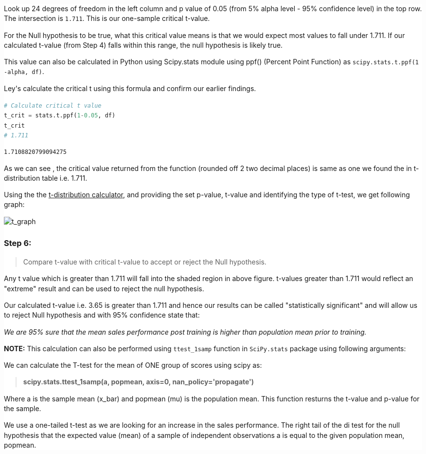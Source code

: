 Look up 24 degrees of freedom in the left column and p value of 0.05 (from 5% alpha level - 95% confidence level) in the top row. The intersection is `1.711`. This is our one-sample critical t-value.

For the Null hypothesis to be true, what this critical value means is that we would expect most values to fall under 1.711. If our calculated t-value (from Step 4) falls within this range, the null hypothesis is likely true.

This value can also be calculated in Python using Scipy.stats module using ppf() (Percent Point Function) as `scipy.stats.t.ppf(1-alpha, df)`. 

Ley's calculate the critical t using this formula and confirm our earlier findings. 


```python
# Calculate critical t value
t_crit = stats.t.ppf(1-0.05, df)
t_crit
# 1.711
```




    1.7108820799094275



As we can see , the critical value returned from the function (rounded off 2 two decimal places) is same as one we found the in t-distribution table i.e. 1.711. 

Using the the [t-distribution calculator](http://www.statdistributions.com/t/), and providing the set p-value, t-value and identifying the type of t-test, we get following graph:

![t_graph](t_graph.png)


### Step 6:
>Compare t-value with critical t-value to accept or reject the Null hypothesis.

Any t value which is greater than 1.711 will fall into the shaded region in above figure. t-values greater than 1.711 would reflect an "extreme" result and can be used to reject the null hypothesis. 

Our calculated t-value i.e. 3.65 is greater than 1.711 and hence our results can be called "statistically significant" and will allow us to reject Null hypothesis and with 95% confidence state that: 

*We are 95% sure that the mean sales performance post training is higher than population mean prior to training.*

**NOTE:** This calculation can also be performed using `ttest_1samp`  function in `SciPy.stats` package using following arguments:


We can calculate the T-test for the mean of ONE group of scores using scipy as:

>**scipy.stats.ttest_1samp(a, popmean, axis=0, nan_policy='propagate')**

Where a is the sample mean (x_bar) and popmean (mu) is the population mean. This function resturns the t-value and p-value for the sample. 

We use a one-tailed t-test as we are looking for an increase in the sales performance. The right tail of the di test for the null hypothesis that the expected value (mean) of a sample of independent observations a is equal to the given population mean, popmean.
